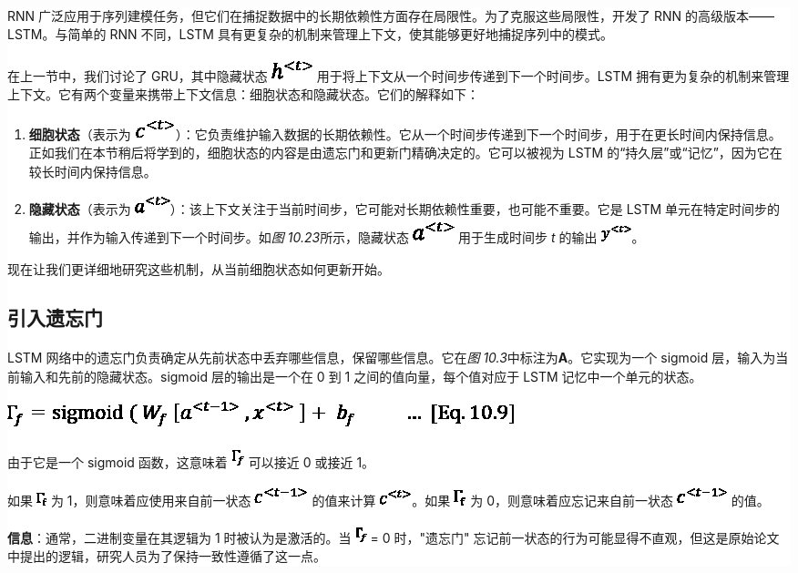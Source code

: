 RNN 广泛应用于序列建模任务，但它们在捕捉数据中的长期依赖性方面存在局限性。为了克服这些局限性，开发了 RNN 的高级版本——LSTM。与简单的 RNN 不同，LSTM 具有更复杂的机制来管理上下文，使其能够更好地捕捉序列中的模式。

在上一节中，我们讨论了 GRU，其中隐藏状态 ![](img/B18046_10_006.png) 用于将上下文从一个时间步传递到下一个时间步。LSTM 拥有更为复杂的机制来管理上下文。它有两个变量来携带上下文信息：细胞状态和隐藏状态。它们的解释如下：

1.  **细胞状态**（表示为 ![](img/B18046_10_076.png)）：它负责维护输入数据的长期依赖性。它从一个时间步传递到下一个时间步，用于在更长时间内保持信息。正如我们在本节稍后将学到的，细胞状态的内容是由遗忘门和更新门精确决定的。它可以被视为 LSTM 的“持久层”或“记忆”，因为它在较长时间内保持信息。

1.  **隐藏状态**（表示为 ![](img/B18046_10_077.png)）：该上下文关注于当前时间步，它可能对长期依赖性重要，也可能不重要。它是 LSTM 单元在特定时间步的输出，并作为输入传递到下一个时间步。如*图 10.23*所示，隐藏状态 ![](img/B18046_10_078.png) 用于生成时间步 *t* 的输出 ![](img/B18046_10_079.png)。

现在让我们更详细地研究这些机制，从当前细胞状态如何更新开始。

## 引入遗忘门

LSTM 网络中的遗忘门负责确定从先前状态中丢弃哪些信息，保留哪些信息。它在*图 10.3*中标注为**A**。它实现为一个 sigmoid 层，输入为当前输入和先前的隐藏状态。sigmoid 层的输出是一个在 0 到 1 之间的值向量，每个值对应于 LSTM 记忆中一个单元的状态。

![](img/B18046_10_080.png)

由于它是一个 sigmoid 函数，这意味着 ![](img/B18046_10_081.png) 可以接近 0 或接近 1。

如果 ![](img/B18046_10_082.png) 为 1，则意味着应使用来自前一状态 ![](img/B18046_10_083.png) 的值来计算 ![](img/B18046_10_084.png)。如果 ![](img/B18046_10_085.png) 为 0，则意味着应忘记来自前一状态 ![](img/B18046_10_086.png) 的值。

**信息**：通常，二进制变量在其逻辑为 1 时被认为是激活的。当 ![](img/B18046_10_087.png) = 0 时，"遗忘门" 忘记前一状态的行为可能显得不直观，但这是原始论文中提出的逻辑，研究人员为了保持一致性遵循了这一点。
